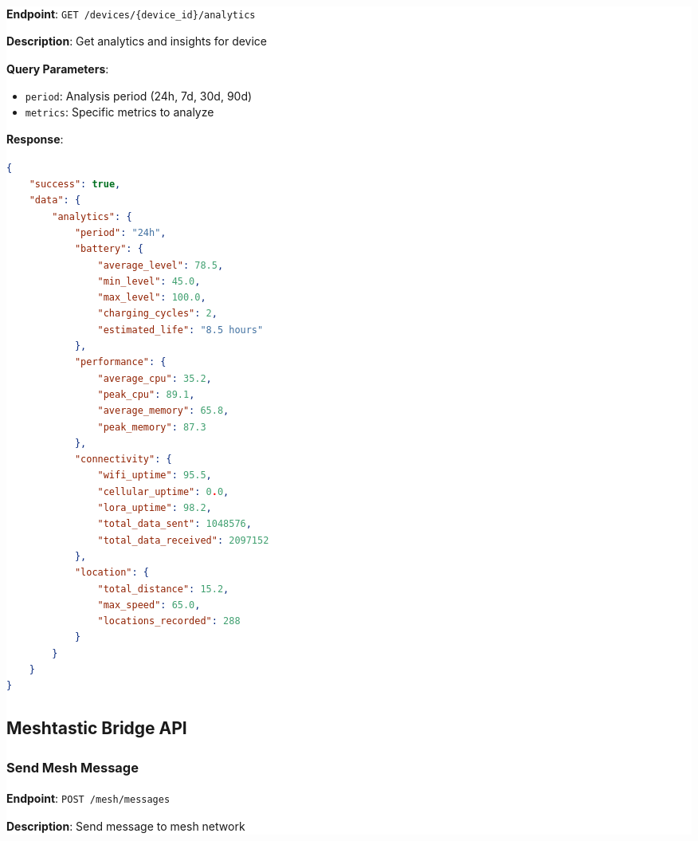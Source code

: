 **Endpoint**: `GET /devices/{device_id}/analytics`

**Description**: Get analytics and insights for device

**Query Parameters**:
- `period`: Analysis period (24h, 7d, 30d, 90d)
- `metrics`: Specific metrics to analyze

**Response**:
```json
{
    "success": true,
    "data": {
        "analytics": {
            "period": "24h",
            "battery": {
                "average_level": 78.5,
                "min_level": 45.0,
                "max_level": 100.0,
                "charging_cycles": 2,
                "estimated_life": "8.5 hours"
            },
            "performance": {
                "average_cpu": 35.2,
                "peak_cpu": 89.1,
                "average_memory": 65.8,
                "peak_memory": 87.3
            },
            "connectivity": {
                "wifi_uptime": 95.5,
                "cellular_uptime": 0.0,
                "lora_uptime": 98.2,
                "total_data_sent": 1048576,
                "total_data_received": 2097152
            },
            "location": {
                "total_distance": 15.2,
                "max_speed": 65.0,
                "locations_recorded": 288
            }
        }
    }
}
```

## Meshtastic Bridge API

### Send Mesh Message

**Endpoint**: `POST /mesh/messages`

**Description**: Send message to mesh network
